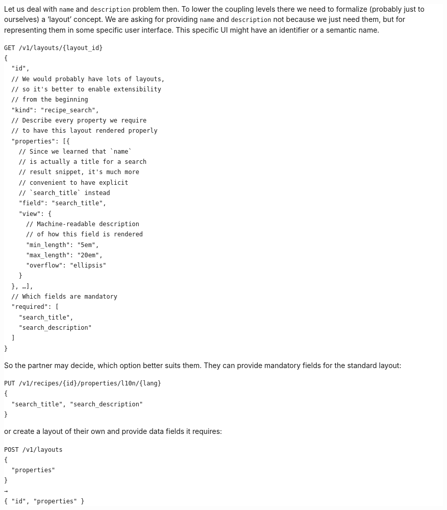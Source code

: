 Let us deal with `name` and `description` problem then. To lower the coupling levels there we need to formalize (probably just to ourselves) a ‘layout’ concept. We are asking for providing `name` and `description` not because we just need them, but for representing them in some specific user interface. This specific UI might have an identifier or a semantic name.

```
GET /v1/layouts/{layout_id}
{
  "id",
  // We would probably have lots of layouts,
  // so it's better to enable extensibility
  // from the beginning
  "kind": "recipe_search",
  // Describe every property we require
  // to have this layout rendered properly
  "properties": [{
    // Since we learned that `name`
    // is actually a title for a search
    // result snippet, it's much more
    // convenient to have explicit
    // `search_title` instead
    "field": "search_title",
    "view": {
      // Machine-readable description
      // of how this field is rendered
      "min_length": "5em",
      "max_length": "20em",
      "overflow": "ellipsis"
    }
  }, …],
  // Which fields are mandatory
  "required": [
    "search_title", 
    "search_description"
  ]
}
```

So the partner may decide, which option better suits them. They can provide mandatory fields for the standard layout:

```
PUT /v1/recipes/{id}/properties/l10n/{lang}
{
  "search_title", "search_description"
}
```

or create a layout of their own and provide data fields it requires:

```
POST /v1/layouts
{
  "properties"
}
→
{ "id", "properties" }
```
